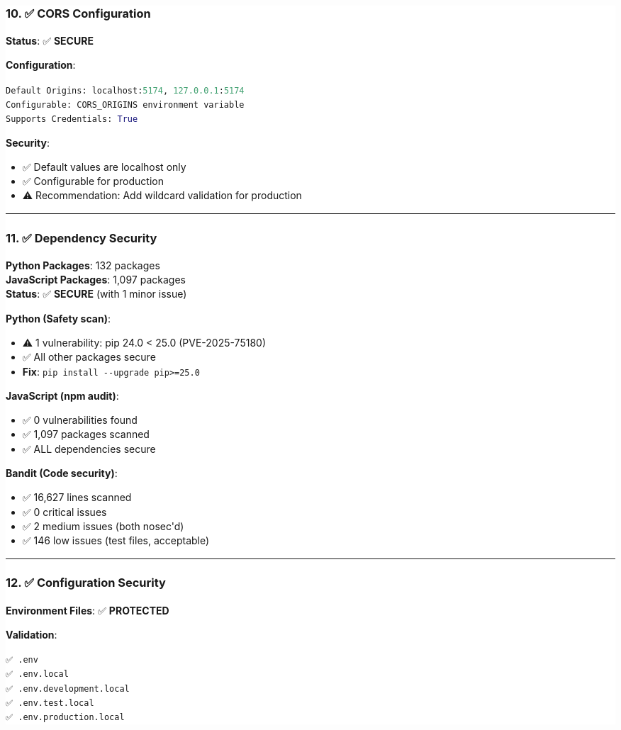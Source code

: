 
### 10. ✅ CORS Configuration

**Status**: ✅ **SECURE**

**Configuration**:
```python
Default Origins: localhost:5174, 127.0.0.1:5174
Configurable: CORS_ORIGINS environment variable
Supports Credentials: True
```

**Security**:
- ✅ Default values are localhost only
- ✅ Configurable for production
- ⚠️ Recommendation: Add wildcard validation for production

---

### 11. ✅ Dependency Security

**Python Packages**: 132 packages  
**JavaScript Packages**: 1,097 packages  
**Status**: ✅ **SECURE** (with 1 minor issue)

**Python (Safety scan)**:
- ⚠️ 1 vulnerability: pip 24.0 < 25.0 (PVE-2025-75180)
- ✅ All other packages secure
- **Fix**: `pip install --upgrade pip>=25.0`

**JavaScript (npm audit)**:
- ✅ 0 vulnerabilities found
- ✅ 1,097 packages scanned
- ✅ ALL dependencies secure

**Bandit (Code security)**:
- ✅ 16,627 lines scanned
- ✅ 0 critical issues
- ✅ 2 medium issues (both nosec'd)
- ✅ 146 low issues (test files, acceptable)

---

### 12. ✅ Configuration Security

**Environment Files**: ✅ **PROTECTED**

**Validation**:
```gitignore
✅ .env
✅ .env.local
✅ .env.development.local
✅ .env.test.local
✅ .env.production.local
```
